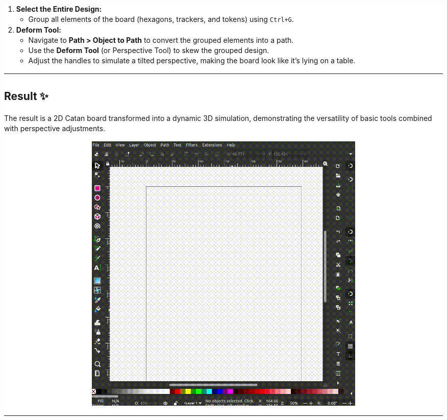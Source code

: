 1. **Select the Entire Design:**
   - Group all elements of the board (hexagons, trackers, and tokens) using `Ctrl+G`.
2. **Deform Tool:**
   - Navigate to **Path > Object to Path** to convert the grouped elements into a path.
   - Use the **Deform Tool** (or Perspective Tool) to skew the grouped design.
   - Adjust the handles to simulate a tilted perspective, making the board look like it’s lying on a table.

---

## Result ✨

The result is a 2D Catan board transformed into a dynamic 3D simulation, demonstrating the versatility of basic tools combined with perspective adjustments.

<div align="center">
    <img class="logo" src="../media/inkscape/ink-catan.gif" alt="image" width="60%">
</div>

---